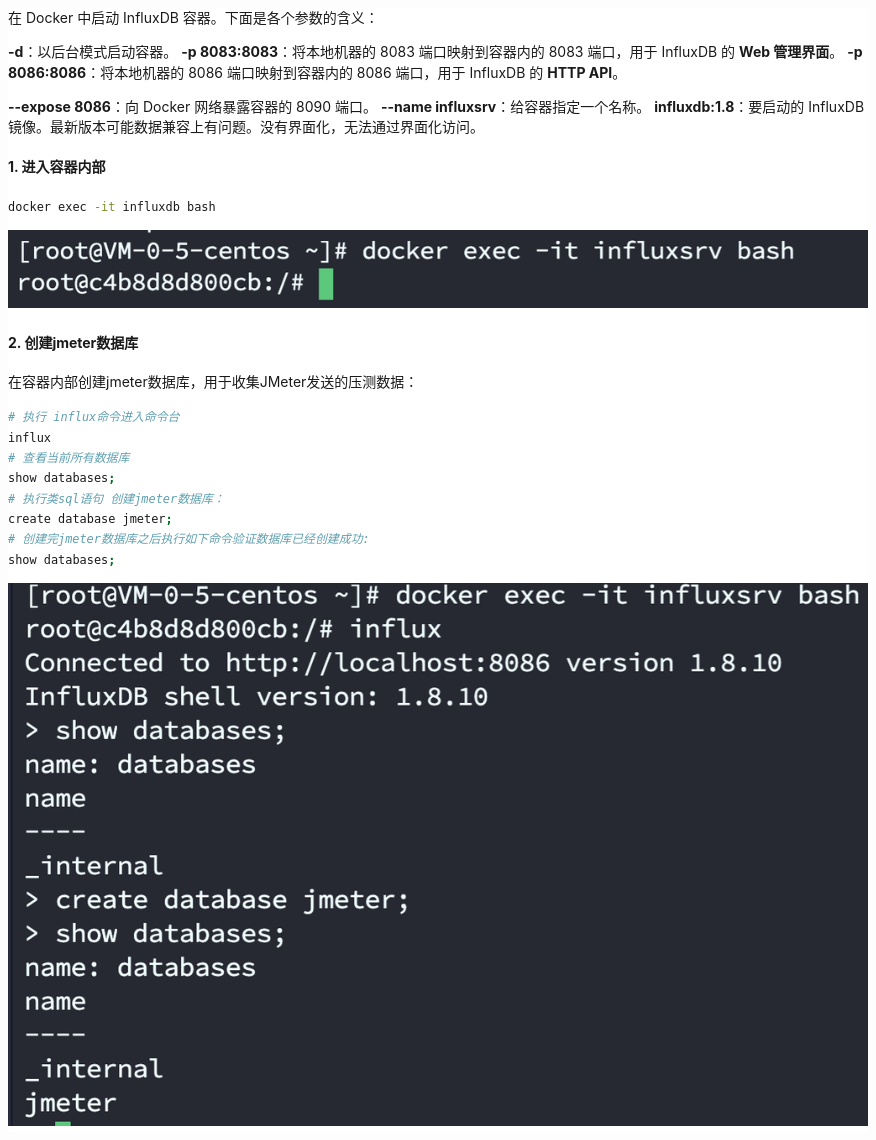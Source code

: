 在 Docker 中启动 InfluxDB 容器。下面是各个参数的含义：

**-d**：以后台模式启动容器。
**-p 8083:8083**：将本地机器的 8083 端口映射到容器内的 8083 端口，用于 InfluxDB 的 **Web 管理界面**。
**-p 8086:8086**：将本地机器的 8086 端口映射到容器内的 8086 端口，用于 InfluxDB 的 **HTTP API**。

**--expose 8086**：向 Docker 网络暴露容器的 8090 端口。
**--name influxsrv**：给容器指定一个名称。
**influxdb:1.8**：要启动的 InfluxDB 镜像。最新版本可能数据兼容上有问题。没有界面化，无法通过界面化访问。



#### 1. 进入容器内部

```bash
docker exec -it influxdb bash
```

![](assets/20230508224437.png)


#### 2. 创建jmeter数据库


在容器内部创建jmeter数据库，用于收集JMeter发送的压测数据：

```bash
# 执行 influx命令进入命令台
influx
# 查看当前所有数据库
show databases;
# 执行类sql语句 创建jmeter数据库：
create database jmeter;
# 创建完jmeter数据库之后执行如下命令验证数据库已经创建成功: 
show databases;
```
![](assets/20230508224820.png)